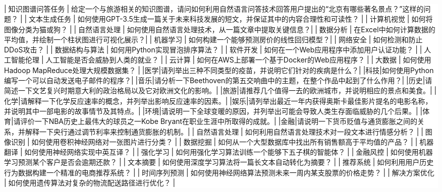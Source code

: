 | 知识图谱问答任务              | 给定一个与旅游相关的知识图谱，请问如何利用自然语言问答技术回答用户提出的“北京有哪些著名景点？”这样的问题？                                          |
| 文本生成任务                  | 如何使用GPT-3.5生成一篇关于未来科技发展的短文，并保证其中的内容合理性和可读性？                                                                                 |
| 计算机视觉 | 如何将图像分类为猫或狗？ |
| 自然语言处理 | 如何使用自然语言处理技术，从一篇文章中提取关键信息？|
| 数据分析 | 在Excel中如何计算数据的平均值，并绘制一个柱状图进行可视化展示？|
| 机器学习 | 如何构建一个能够预测房价的线性回归模型？|
| 网络安全 | 如何检测和防止DDoS攻击？ |
| 数据结构与算法 | 如何用Python实现冒泡排序算法？ |
| 软件开发 | 如何在一个Web应用程序中添加用户认证功能？ |
| 人工智能伦理 | 人工智能是否会威胁到人类的就业？ |
| 云计算 | 如何在AWS上部署一个基于Docker的Web应用程序？ |
| 大数据 | 如何使用Hadoop MapReduce处理大规模数据集？ |
|医学|请列举出三种不同类型的疫苗，并说明它们针对的疾病是什么？|
|科技|如何使用Python编写一个可以自动发送电子邮件的程序？|
|音乐|请分析一下Beethoven的第五交响曲中的主题，在整个作品中起到了什么作用？|
|历史|请简述一下文艺复兴时期意大利的政治格局以及它对欧洲文化的影响。|
|旅游|请推荐几个值得一去的欧洲城市，并说明相应的景点和美食。|
|化学|请解释一下化学反应速率的概念，并列举出影响反应速率的因素。|
|娱乐|请列举出最近一年内获得奥斯卡最佳影片提名的电影名称，并说明其中一部电影的故事情节及其特点。|
|环境|请说明一下全球变暖的原因，并列举出可能会导致人类生存面临威胁的几个后果。|
|体育|请评价一下NBA历史上最伟大的球员之一Kobe Bryant在职业生涯中所取得的成就。|
|金融|请说明一下货币贬值与通货膨胀之间的关系，并解释一下央行通过调节利率来控制通货膨胀的机制。|
| 自然语言处理 | 如何利用自然语言处理技术对一段文本进行情感分析？ |
| 图像识别 | 如何使用卷积神经网络对一张图片进行分类？ |
| 数据挖掘 | 如何从一个大型数据库中找出所有销售额高于平均值的产品？ |
| 机器翻译 | 如何使用神经网络实现中英互译？ |
| 强化学习 | 如何用强化学习算法训练一个能够下五子棋的智能体？ |
| 金融风控 | 如何使用机器学习预测某个客户是否会逾期还款？ |
| 文本摘要 | 如何使用深度学习算法将一篇长文本自动转化为摘要？ |
| 推荐系统 | 如何利用用户历史行为数据构建一个精准的电商推荐系统？ |
| 时间序列预测 | 如何使用神经网络算法预测未来一周内某支股票的价格走势？ |
| 解决方案优化 | 如何使用遗传算法对复杂的物流配送路径进行优化？ |
